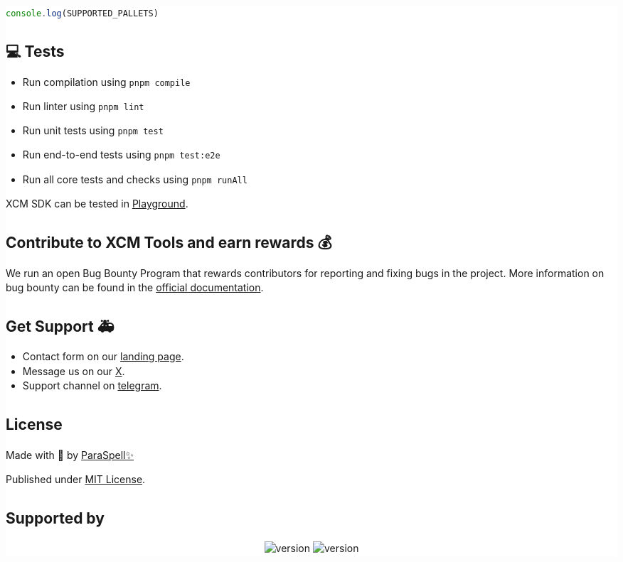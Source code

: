 ```ts
console.log(SUPPORTED_PALLETS)
```

## 💻 Tests
- Run compilation using `pnpm compile`

- Run linter using `pnpm lint`

- Run unit tests using `pnpm test`

- Run end-to-end tests using `pnpm test:e2e`

- Run all core tests and checks using `pnpm runAll`

XCM SDK can be tested in [Playground](https://playground.paraspell.xyz/xcm-sdk/xcm-transfer).

## Contribute to XCM Tools and earn rewards 💰

We run an open Bug Bounty Program that rewards contributors for reporting and fixing bugs in the project. More information on bug bounty can be found in the [official documentation](https://paraspell.github.io/docs/contribution.html).

## Get Support 🚑

- Contact form on our [landing page](https://paraspell.xyz/#contact-us).
- Message us on our [X](https://x.com/paraspell).
- Support channel on [telegram](https://t.me/paraspell).

## License

Made with 💛 by [ParaSpell✨](https://paraspell.xyz/)

Published under [MIT License](https://github.com/paraspell/xcm-tools/blob/main/packages/sdk/LICENSE).

## Supported by

<div align="center">
 <p align="center">
      <img width="200" alt="version" src="https://user-images.githubusercontent.com/55763425/211145923-f7ee2a57-3e63-4b7d-9674-2da9db46b2ee.png" />
      <img width="200" alt="version" src="https://github.com/paraspell/xcm-sdk/assets/55763425/9ed74ebe-9b29-4efd-8e3e-7467ac4caed6" />
 </p>
</div>
